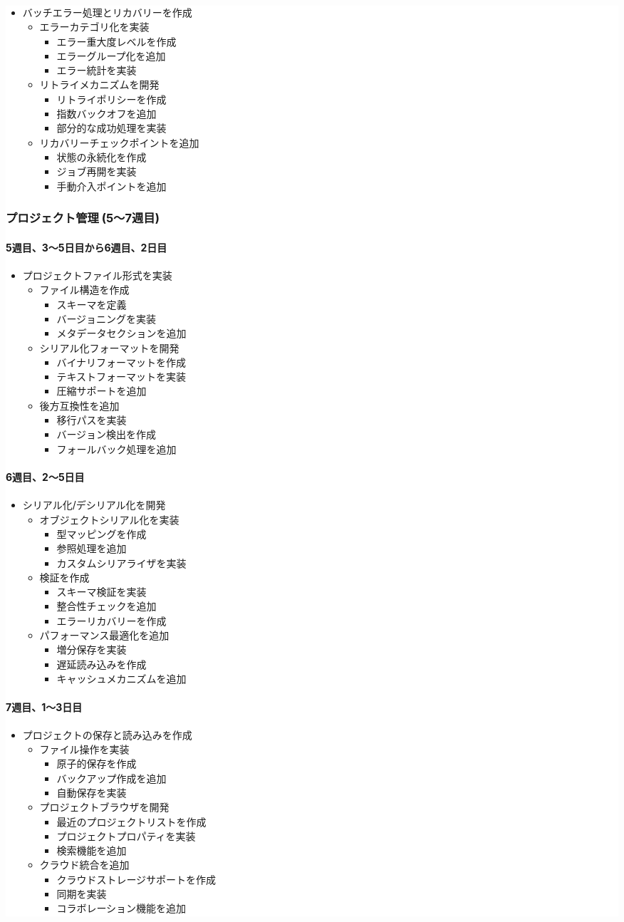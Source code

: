 - バッチエラー処理とリカバリーを作成
  - エラーカテゴリ化を実装
    - エラー重大度レベルを作成
    - エラーグループ化を追加
    - エラー統計を実装
  - リトライメカニズムを開発
    - リトライポリシーを作成
    - 指数バックオフを追加
    - 部分的な成功処理を実装
  - リカバリーチェックポイントを追加
    - 状態の永続化を作成
    - ジョブ再開を実装
    - 手動介入ポイントを追加

### プロジェクト管理 (5〜7週目)

#### 5週目、3〜5日目から6週目、2日目
- プロジェクトファイル形式を実装
  - ファイル構造を作成
    - スキーマを定義
    - バージョニングを実装
    - メタデータセクションを追加
  - シリアル化フォーマットを開発
    - バイナリフォーマットを作成
    - テキストフォーマットを実装
    - 圧縮サポートを追加
  - 後方互換性を追加
    - 移行パスを実装
    - バージョン検出を作成
    - フォールバック処理を追加

#### 6週目、2〜5日目
- シリアル化/デシリアル化を開発
  - オブジェクトシリアル化を実装
    - 型マッピングを作成
    - 参照処理を追加
    - カスタムシリアライザを実装
  - 検証を作成
    - スキーマ検証を実装
    - 整合性チェックを追加
    - エラーリカバリーを作成
  - パフォーマンス最適化を追加
    - 増分保存を実装
    - 遅延読み込みを作成
    - キャッシュメカニズムを追加

#### 7週目、1〜3日目
- プロジェクトの保存と読み込みを作成
  - ファイル操作を実装
    - 原子的保存を作成
    - バックアップ作成を追加
    - 自動保存を実装
  - プロジェクトブラウザを開発
    - 最近のプロジェクトリストを作成
    - プロジェクトプロパティを実装
    - 検索機能を追加
  - クラウド統合を追加
    - クラウドストレージサポートを作成
    - 同期を実装
    - コラボレーション機能を追加
